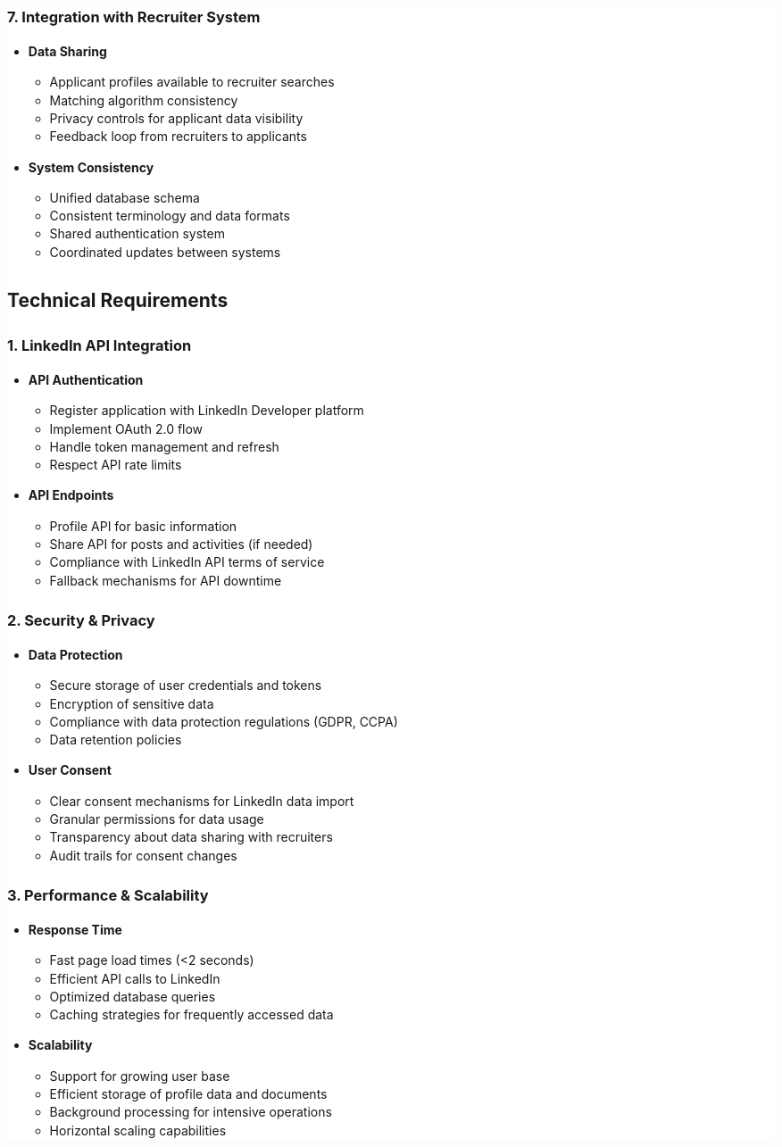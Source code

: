 ### 7. Integration with Recruiter System
- **Data Sharing**
  - Applicant profiles available to recruiter searches
  - Matching algorithm consistency
  - Privacy controls for applicant data visibility
  - Feedback loop from recruiters to applicants

- **System Consistency**
  - Unified database schema
  - Consistent terminology and data formats
  - Shared authentication system
  - Coordinated updates between systems

## Technical Requirements

### 1. LinkedIn API Integration
- **API Authentication**
  - Register application with LinkedIn Developer platform
  - Implement OAuth 2.0 flow
  - Handle token management and refresh
  - Respect API rate limits

- **API Endpoints**
  - Profile API for basic information
  - Share API for posts and activities (if needed)
  - Compliance with LinkedIn API terms of service
  - Fallback mechanisms for API downtime

### 2. Security & Privacy
- **Data Protection**
  - Secure storage of user credentials and tokens
  - Encryption of sensitive data
  - Compliance with data protection regulations (GDPR, CCPA)
  - Data retention policies

- **User Consent**
  - Clear consent mechanisms for LinkedIn data import
  - Granular permissions for data usage
  - Transparency about data sharing with recruiters
  - Audit trails for consent changes

### 3. Performance & Scalability
- **Response Time**
  - Fast page load times (<2 seconds)
  - Efficient API calls to LinkedIn
  - Optimized database queries
  - Caching strategies for frequently accessed data

- **Scalability**
  - Support for growing user base
  - Efficient storage of profile data and documents
  - Background processing for intensive operations
  - Horizontal scaling capabilities
